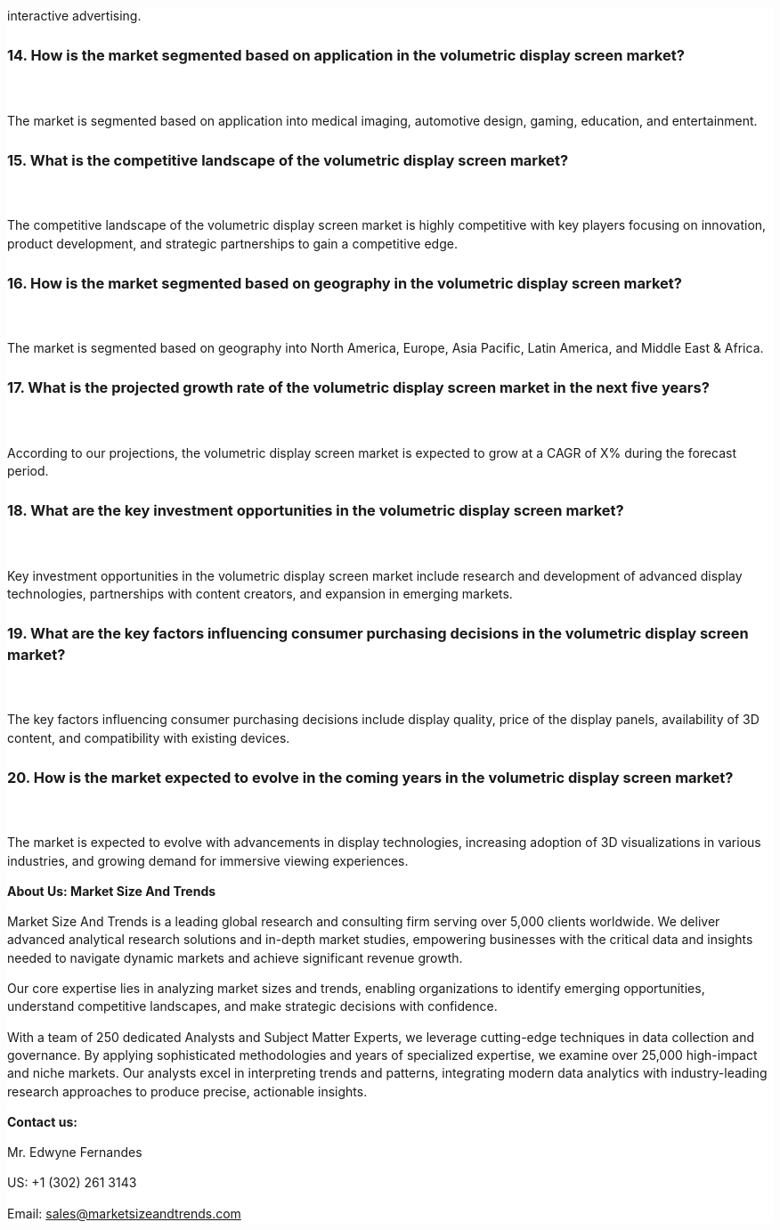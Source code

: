interactive advertising.</p> <h3>14. How is the market segmented based on application in the volumetric display screen market?</h3> <p>&nbsp;</p><p>The market is segmented based on application into medical imaging, automotive design, gaming, education, and entertainment.</p> <h3>15. What is the competitive landscape of the volumetric display screen market?</h3> <p>&nbsp;</p><p>The competitive landscape of the volumetric display screen market is highly competitive with key players focusing on innovation, product development, and strategic partnerships to gain a competitive edge.</p> <h3>16. How is the market segmented based on geography in the volumetric display screen market?</h3> <p>&nbsp;</p><p>The market is segmented based on geography into North America, Europe, Asia Pacific, Latin America, and Middle East & Africa.</p> <h3>17. What is the projected growth rate of the volumetric display screen market in the next five years?</h3> <p>&nbsp;</p><p>According to our projections, the volumetric display screen market is expected to grow at a CAGR of X% during the forecast period.</p> <h3>18. What are the key investment opportunities in the volumetric display screen market?</h3> <p>&nbsp;</p><p>Key investment opportunities in the volumetric display screen market include research and development of advanced display technologies, partnerships with content creators, and expansion in emerging markets.</p> <h3>19. What are the key factors influencing consumer purchasing decisions in the volumetric display screen market?</h3> <p>&nbsp;</p><p>The key factors influencing consumer purchasing decisions include display quality, price of the display panels, availability of 3D content, and compatibility with existing devices.</p> <h3>20. How is the market expected to evolve in the coming years in the volumetric display screen market?</h3> <p>&nbsp;</p><p>The market is expected to evolve with advancements in display technologies, increasing adoption of 3D visualizations in various industries, and growing demand for immersive viewing experiences.</p> </body></html></p><p><strong>About Us:&nbsp;Market Size And Trends</strong></p><p>Market Size And Trends&nbsp;is a leading global research and consulting firm serving over 5,000 clients worldwide. We deliver advanced analytical research solutions and in-depth market studies, empowering businesses with the critical data and insights needed to navigate dynamic markets and achieve significant revenue growth.</p><p>Our core expertise lies in analyzing market sizes and trends, enabling organizations to identify emerging opportunities, understand competitive landscapes, and make strategic decisions with confidence.</p><p>With a team of 250 dedicated Analysts and Subject Matter Experts, we leverage cutting-edge techniques in data collection and governance. By applying sophisticated methodologies and years of specialized expertise, we examine over 25,000 high-impact and niche markets. Our analysts excel in interpreting trends and patterns, integrating modern data analytics with industry-leading research approaches to produce precise, actionable insights.</p><p><strong>Contact us:</strong></p><p>Mr. Edwyne Fernandes</p><p>US: +1 (302) 261 3143</p><p>Email: <a href="mailto:sales@marketsizeandtrends.com">sales@marketsizeandtrends.com</a>&nbsp;</p>
